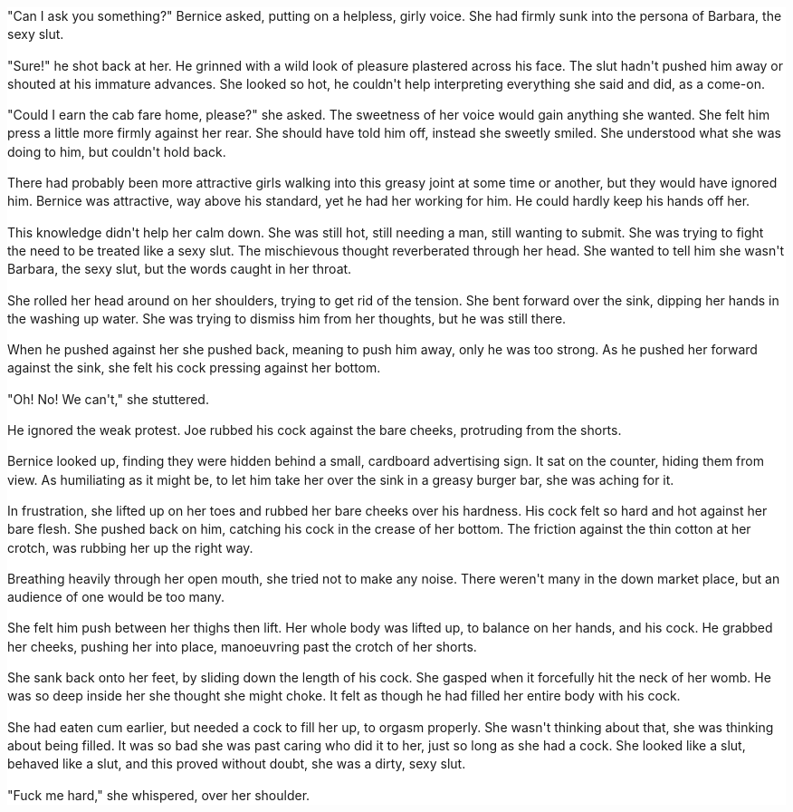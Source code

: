 "Can I ask you something?" Bernice asked, putting on a helpless, girly voice. She had firmly sunk into the persona of Barbara, the sexy slut. 

"Sure!" he shot back at her. He grinned with a wild look of pleasure plastered across his face. The slut hadn't pushed him away or shouted at his immature advances. She looked so hot, he couldn't help interpreting everything she said and did, as a come-on. 

"Could I earn the cab fare home, please?" she asked. The sweetness of her voice would gain anything she wanted. She felt him press a little more firmly against her rear. She should have told him off, instead she sweetly smiled. She understood what she was doing to him, but couldn't hold back. 

There had probably been more attractive girls walking into this greasy joint at some time or another, but they would have ignored him. Bernice was attractive, way above his standard, yet he had her working for him. He could hardly keep his hands off her. 

This knowledge didn't help her calm down. She was still hot, still needing a man, still wanting to submit. She was trying to fight the need to be treated like a sexy slut. The mischievous thought reverberated through her head. She wanted to tell him she wasn't Barbara, the sexy slut, but the words caught in her throat. 

She rolled her head around on her shoulders, trying to get rid of the tension. She bent forward over the sink, dipping her hands in the washing up water. She was trying to dismiss him from her thoughts, but he was still there. 

When he pushed against her she pushed back, meaning to push him away, only he was too strong. As he pushed her forward against the sink, she felt his cock pressing against her bottom. 

"Oh! No! We can't," she stuttered. 

He ignored the weak protest. Joe rubbed his cock against the bare cheeks, protruding from the shorts. 

Bernice looked up, finding they were hidden behind a small, cardboard advertising sign. It sat on the counter, hiding them from view. As humiliating as it might be, to let him take her over the sink in a greasy burger bar, she was aching for it. 

In frustration, she lifted up on her toes and rubbed her bare cheeks over his hardness. His cock felt so hard and hot against her bare flesh. She pushed back on him, catching his cock in the crease of her bottom. The friction against the thin cotton at her crotch, was rubbing her up the right way. 

Breathing heavily through her open mouth, she tried not to make any noise. There weren't many in the down market place, but an audience of one would be too many. 

She felt him push between her thighs then lift. Her whole body was lifted up, to balance on her hands, and his cock. He grabbed her cheeks, pushing her into place, manoeuvring past the crotch of her shorts. 

She sank back onto her feet, by sliding down the length of his cock. She gasped when it forcefully hit the neck of her womb. He was so deep inside her she thought she might choke. It felt as though he had filled her entire body with his cock. 

She had eaten cum earlier, but needed a cock to fill her up, to orgasm properly. She wasn't thinking about that, she was thinking about being filled. It was so bad she was past caring who did it to her, just so long as she had a cock. She looked like a slut, behaved like a slut, and this proved without doubt, she was a dirty, sexy slut. 

"Fuck me hard," she whispered, over her shoulder. 
